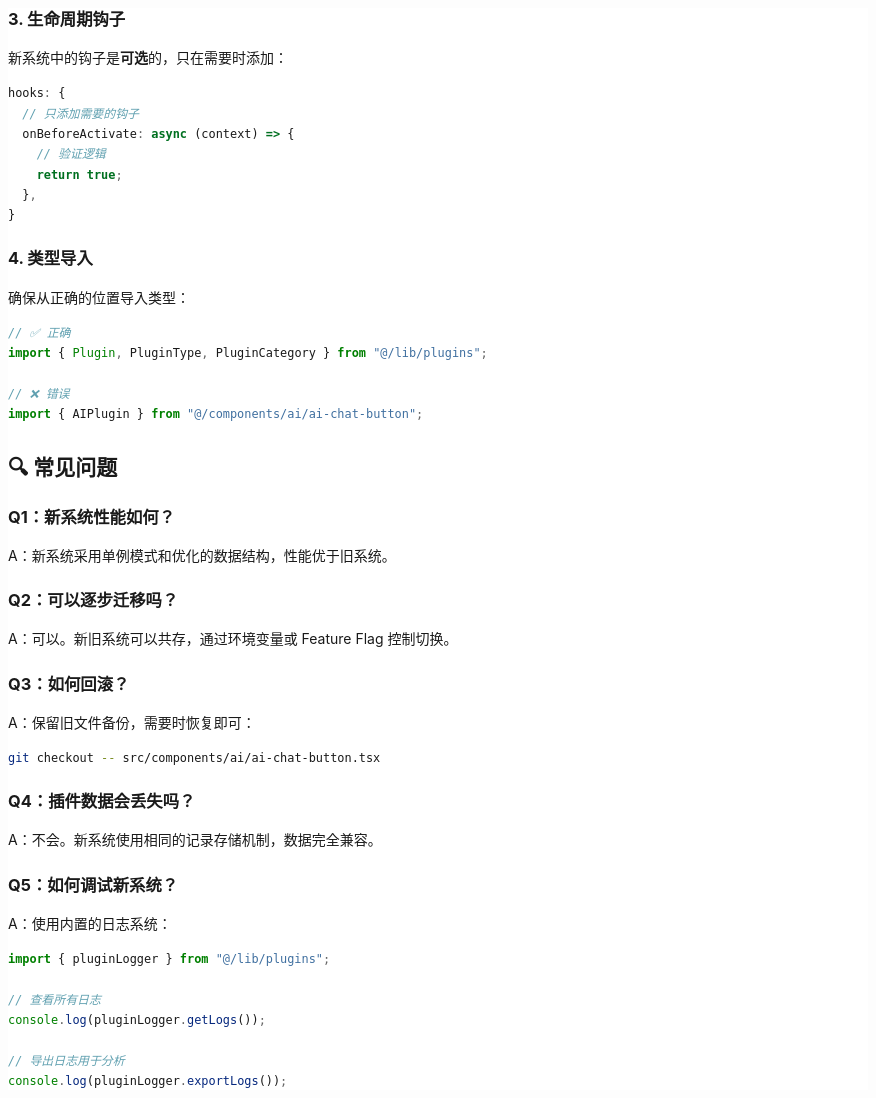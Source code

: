 ### 3. 生命周期钩子

新系统中的钩子是**可选**的，只在需要时添加：

```typescript
hooks: {
  // 只添加需要的钩子
  onBeforeActivate: async (context) => {
    // 验证逻辑
    return true;
  },
}
```

### 4. 类型导入

确保从正确的位置导入类型：

```typescript
// ✅ 正确
import { Plugin, PluginType, PluginCategory } from "@/lib/plugins";

// ❌ 错误
import { AIPlugin } from "@/components/ai/ai-chat-button";
```

## 🔍 常见问题

### Q1：新系统性能如何？

A：新系统采用单例模式和优化的数据结构，性能优于旧系统。

### Q2：可以逐步迁移吗？

A：可以。新旧系统可以共存，通过环境变量或 Feature Flag 控制切换。

### Q3：如何回滚？

A：保留旧文件备份，需要时恢复即可：

```bash
git checkout -- src/components/ai/ai-chat-button.tsx
```

### Q4：插件数据会丢失吗？

A：不会。新系统使用相同的记录存储机制，数据完全兼容。

### Q5：如何调试新系统？

A：使用内置的日志系统：

```typescript
import { pluginLogger } from "@/lib/plugins";

// 查看所有日志
console.log(pluginLogger.getLogs());

// 导出日志用于分析
console.log(pluginLogger.exportLogs());
```
